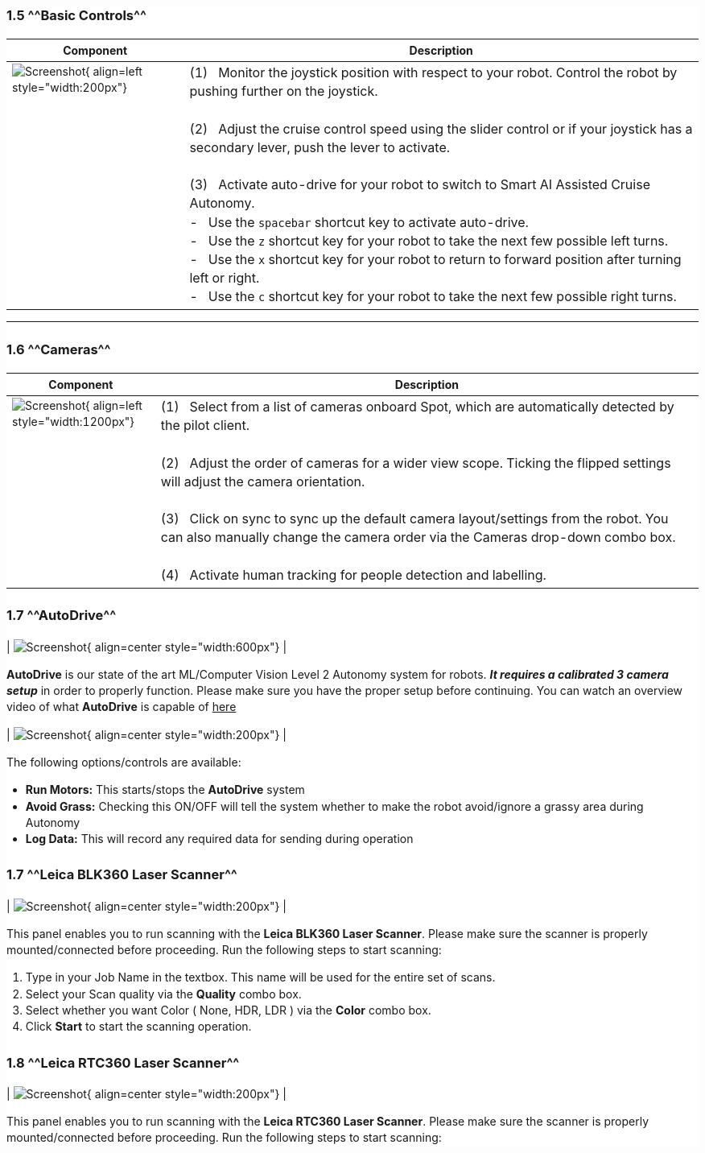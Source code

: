 
### 1.5 ^^Basic Controls^^

| Component | Description |
| ------- | ------- |
| ![Screenshot](img/basic-control.png#center){ align=left style="width:200px"} | <font size="3"> (1) &nbsp; Monitor the joystick position with respect to your robot. Control the robot by pushing further on the joystick. <br><br> (2) &nbsp; Adjust the cruise control speed using the slider control or if your joystick has a secondary lever, push the lever to activate. <br><br> (3)  &nbsp; Activate auto-drive for your robot to switch to Smart AI Assisted Cruise Autonomy. <br> -  &nbsp; Use the `spacebar` shortcut key to activate auto-drive. <br>  -  &nbsp; Use the `z` shortcut key for your robot to take the next few possible left turns. <br>  -  &nbsp; Use the `x` shortcut key for your robot to return to forward position after turning left or right. <br>  -  &nbsp; Use the `c` shortcut key for your robot to take the next few possible right turns.

---

### 1.6 ^^Cameras^^

| Component | Description |
| ------- | ------- |
| ![Screenshot](img/cameras.png#center){ align=left style="width:1200px"} | <font size="3"> (1) &nbsp; Select from a list of cameras onboard Spot, which are automatically detected by the pilot client.  <br><br> (2) &nbsp; Adjust the order of cameras for a wider view scope. Ticking the flipped settings will adjust the camera orientation. <br><br> (3) &nbsp; Click on sync to sync up the default camera layout/settings from the robot. You can also manually change the camera order via the Cameras drop-down combo box. <br><br> (4)  &nbsp; Activate human tracking for people detection and labelling. |

### 1.7 ^^AutoDrive^^

| ![Screenshot](img/autodrive-main.jpg){ align=center style="width:600px"} | 

**AutoDrive** is our state of the art ML/Computer Vision Level 2 Autonomy system for robots. ***It requires a calibrated 3 camera setup*** in order to properly function. Please make sure you have the proper setup before continuing. You can watch an overview video of what **AutoDrive** is capable of [here](https://youtu.be/lj1Q29GCSDw)

| ![Screenshot](img/autodrive.png){ align=center style="width:200px"} | 

 The following options/controls are available:

- **Run Motors:** This starts/stops the **AutoDrive** system
- **Avoid Grass:** Checking this ON/OFF will tell the system whether to make the robot avoid/ignore a grassy area during Autonomy
- **Log Data:** This will record any required data for sending during operation

### 1.7 ^^Leica BLK360 Laser Scanner^^

| ![Screenshot](img/BLK360.png){ align=center style="width:200px"} | 

This panel enables you to run scanning with the **Leica BLK360 Laser Scanner**. Please make sure the scanner is properly mounted/connected before proceeding. Run the following steps to start scanning:

1. Type in your Job Name in the textbox. This name will be used for the entire set of scans.
2. Select your Scan quality via the **Quality** combo box.
3. Select whether you want Color ( None, HDR, LDR ) via the **Color** combo box.
4. Click **Start** to start the scanning operation.

### 1.8 ^^Leica RTC360 Laser Scanner^^

| ![Screenshot](img/RTC360.png){ align=center style="width:200px"} | 

This panel enables you to run scanning with the **Leica RTC360 Laser Scanner**. Please make sure the scanner is properly mounted/connected before proceeding.  Run the following steps to start scanning:
